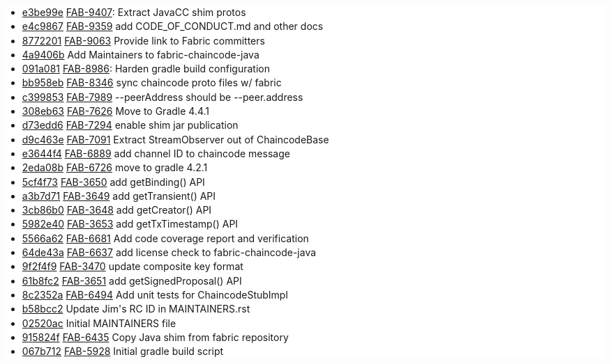 * [e3be99e](https://github.com/hyperledger/fabric-chaincode-java/commit/e3be99e) [FAB-9407](https://jira.hyperledger.org/browse/FAB-9407): Extract JavaCC shim protos
* [e4c9867](https://github.com/hyperledger/fabric-chaincode-java/commit/e4c9867) [FAB-9359](https://jira.hyperledger.org/browse/FAB-9359) add CODE_OF_CONDUCT.md and other docs
* [8772201](https://github.com/hyperledger/fabric-chaincode-java/commit/8772201) [FAB-9063](https://jira.hyperledger.org/browse/FAB-9063) Provide link to Fabric committers
* [4a9406b](https://github.com/hyperledger/fabric-chaincode-java/commit/4a9406b) Add Maintainers to fabric-chaincode-java
* [091a081](https://github.com/hyperledger/fabric-chaincode-java/commit/091a081) [FAB-8986](https://jira.hyperledger.org/browse/FAB-8986): Harden gradle build configuration
* [bb958eb](https://github.com/hyperledger/fabric-chaincode-java/commit/bb958eb) [FAB-8346](https://jira.hyperledger.org/browse/FAB-8346) sync chaincode proto files w/ fabric
* [c399853](https://github.com/hyperledger/fabric-chaincode-java/commit/c399853) [FAB-7989](https://jira.hyperledger.org/browse/FAB-7989) --peerAddress should be --peer.address
* [308eb63](https://github.com/hyperledger/fabric-chaincode-java/commit/308eb63) [FAB-7626](https://jira.hyperledger.org/browse/FAB-7626) Move to Gradle 4.4.1
* [d73edd6](https://github.com/hyperledger/fabric-chaincode-java/commit/d73edd6) [FAB-7294](https://jira.hyperledger.org/browse/FAB-7294) enable shim jar publication
* [d9c463e](https://github.com/hyperledger/fabric-chaincode-java/commit/d9c463e) [FAB-7091](https://jira.hyperledger.org/browse/FAB-7091) Extract StreamObserver out of ChaincodeBase
* [e3644f4](https://github.com/hyperledger/fabric-chaincode-java/commit/e3644f4) [FAB-6889](https://jira.hyperledger.org/browse/FAB-6889) add channel ID to chaincode message
* [2eda08b](https://github.com/hyperledger/fabric-chaincode-java/commit/2eda08b) [FAB-6726](https://jira.hyperledger.org/browse/FAB-6726) move to gradle 4.2.1
* [5cf4f73](https://github.com/hyperledger/fabric-chaincode-java/commit/5cf4f73) [FAB-3650](https://jira.hyperledger.org/browse/FAB-3650) add getBinding() API
* [a3b7d71](https://github.com/hyperledger/fabric-chaincode-java/commit/a3b7d71) [FAB-3649](https://jira.hyperledger.org/browse/FAB-3649) add getTransient() API
* [3cb86b0](https://github.com/hyperledger/fabric-chaincode-java/commit/3cb86b0) [FAB-3648](https://jira.hyperledger.org/browse/FAB-3648) add getCreator() API
* [5982e40](https://github.com/hyperledger/fabric-chaincode-java/commit/5982e40) [FAB-3653](https://jira.hyperledger.org/browse/FAB-3653) add getTxTimestamp() API
* [5566a62](https://github.com/hyperledger/fabric-chaincode-java/commit/5566a62) [FAB-6681](https://jira.hyperledger.org/browse/FAB-6681) Add code coverage report and verification
* [64de43a](https://github.com/hyperledger/fabric-chaincode-java/commit/64de43a) [FAB-6637](https://jira.hyperledger.org/browse/FAB-6637) add license check to fabric-chaincode-java
* [9f2f4f9](https://github.com/hyperledger/fabric-chaincode-java/commit/9f2f4f9) [FAB-3470](https://jira.hyperledger.org/browse/FAB-3470) update composite key format
* [61b8fc2](https://github.com/hyperledger/fabric-chaincode-java/commit/61b8fc2) [FAB-3651](https://jira.hyperledger.org/browse/FAB-3651) add getSignedProposal() API
* [8c2352a](https://github.com/hyperledger/fabric-chaincode-java/commit/8c2352a) [FAB-6494](https://jira.hyperledger.org/browse/FAB-6494) Add unit tests for ChaincodeStubImpl
* [b58bcc2](https://github.com/hyperledger/fabric-chaincode-java/commit/b58bcc2) Update Jim's RC ID in MAINTAINERS.rst
* [02520ac](https://github.com/hyperledger/fabric-chaincode-java/commit/02520ac) Initial MAINTAINERS file
* [915824f](https://github.com/hyperledger/fabric-chaincode-java/commit/915824f) [FAB-6435](https://jira.hyperledger.org/browse/FAB-6435) Copy Java shim from fabric repository
* [067b712](https://github.com/hyperledger/fabric-chaincode-java/commit/067b712) [FAB-5928](https://jira.hyperledger.org/browse/FAB-5928) Initial gradle build script



